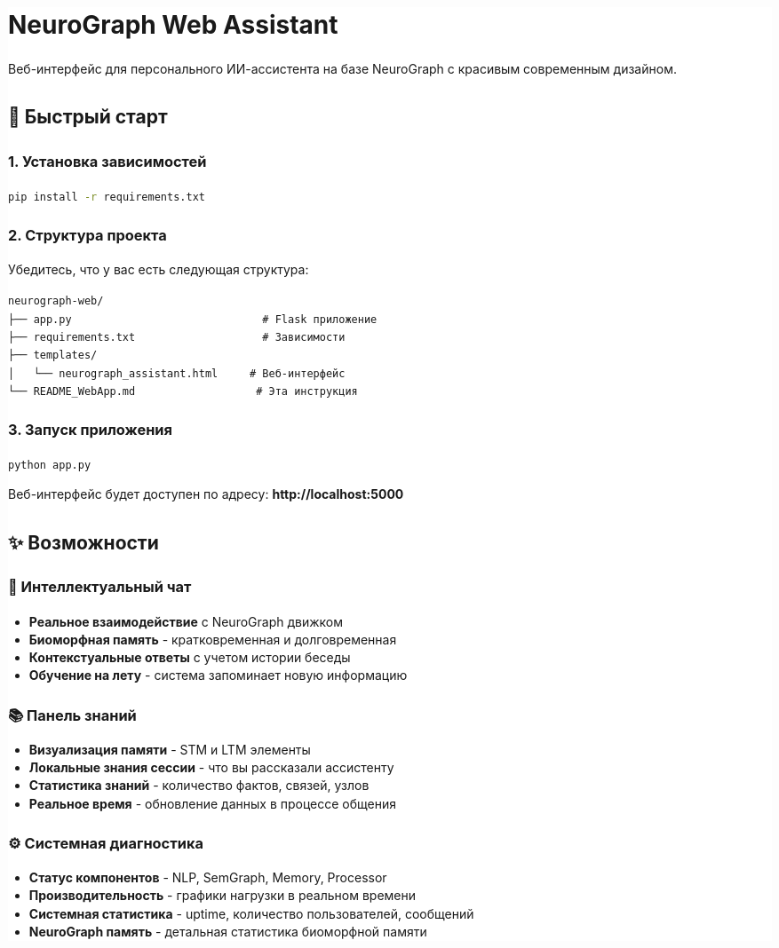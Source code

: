 # NeuroGraph Web Assistant

Веб-интерфейс для персонального ИИ-ассистента на базе NeuroGraph с красивым современным дизайном.

## 🚀 Быстрый старт

### 1. Установка зависимостей

```bash
pip install -r requirements.txt
```

### 2. Структура проекта

Убедитесь, что у вас есть следующая структура:

```
neurograph-web/
├── app.py                              # Flask приложение
├── requirements.txt                    # Зависимости
├── templates/
│   └── neurograph_assistant.html     # Веб-интерфейс
└── README_WebApp.md                   # Эта инструкция
```

### 3. Запуск приложения

```bash
python app.py
```

Веб-интерфейс будет доступен по адресу: **http://localhost:5000**

## ✨ Возможности

### 🧠 Интеллектуальный чат
- **Реальное взаимодействие** с NeuroGraph движком
- **Биоморфная память** - кратковременная и долговременная
- **Контекстуальные ответы** с учетом истории беседы
- **Обучение на лету** - система запоминает новую информацию

### 📚 Панель знаний
- **Визуализация памяти** - STM и LTM элементы
- **Локальные знания сессии** - что вы рассказали ассистенту
- **Статистика знаний** - количество фактов, связей, узлов
- **Реальное время** - обновление данных в процессе общения

### ⚙️ Системная диагностика
- **Статус компонентов** - NLP, SemGraph, Memory, Processor
- **Производительность** - графики нагрузки в реальном времени
- **Системная статистика** - uptime, количество пользователей, сообщений
- **NeuroGraph память** - детальная статистика биоморфной памяти
